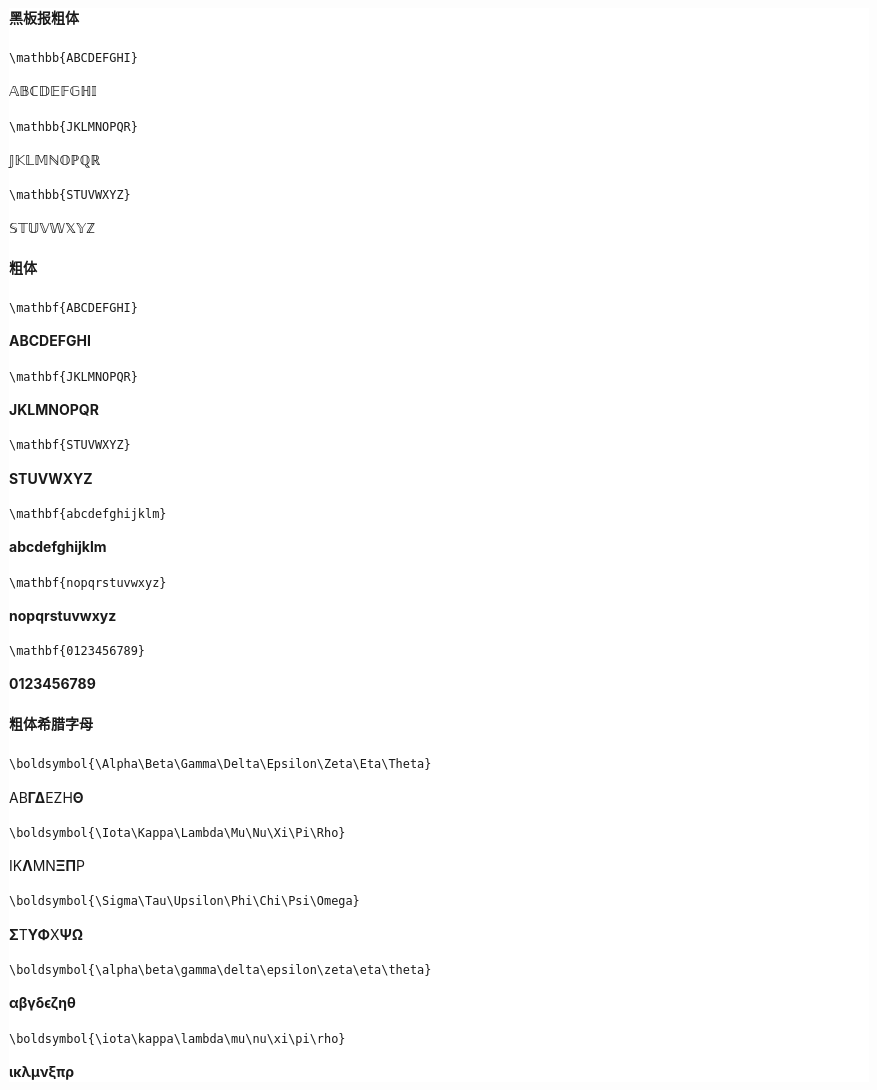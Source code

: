 #### 黑板报粗体

`\mathbb{ABCDEFGHI}`

${\displaystyle \mathbb {ABCDEFGHI} }$

`\mathbb{JKLMNOPQR}`

${\displaystyle \mathbb {JKLMNOPQR} }$

`\mathbb{STUVWXYZ}`

${\displaystyle \mathbb {STUVWXYZ} }$

#### 粗体

`\mathbf{ABCDEFGHI}`

${\displaystyle \mathbf {ABCDEFGHI} }$

`\mathbf{JKLMNOPQR}`

${\displaystyle \mathbf {JKLMNOPQR} }$

`\mathbf{STUVWXYZ}`

${\displaystyle \mathbf {STUVWXYZ} }$

`\mathbf{abcdefghijklm}`

${\displaystyle \mathbf {abcdefghijklm} }$

`\mathbf{nopqrstuvwxyz}`

${\displaystyle \mathbf {nopqrstuvwxyz} }$

`\mathbf{0123456789}`

${\displaystyle \mathbf {0123456789} }$

#### 粗体希腊字母

`\boldsymbol{\Alpha\Beta\Gamma\Delta\Epsilon\Zeta\Eta\Theta}`

${\displaystyle {\boldsymbol {\mathrm {A} \mathrm {B} \Gamma \Delta \mathrm {E} \mathrm {Z} \mathrm {H} \Theta }}}$

`\boldsymbol{\Iota\Kappa\Lambda\Mu\Nu\Xi\Pi\Rho}`

${\displaystyle {\boldsymbol {\mathrm {I} \mathrm {K} \Lambda \mathrm {M} \mathrm {N} \Xi \Pi \mathrm {P} }}}$

`\boldsymbol{\Sigma\Tau\Upsilon\Phi\Chi\Psi\Omega}`

${\displaystyle {\boldsymbol {\Sigma \mathrm {T} \Upsilon \Phi \mathrm {X} \Psi \Omega }}}$

`\boldsymbol{\alpha\beta\gamma\delta\epsilon\zeta\eta\theta}`

${\displaystyle {\boldsymbol {\alpha \beta \gamma \delta \epsilon \zeta \eta \theta}}}$

`\boldsymbol{\iota\kappa\lambda\mu\nu\xi\pi\rho}`

${\displaystyle {\boldsymbol {\iota \kappa \lambda \mu \nu \xi \pi \rho}}}$
